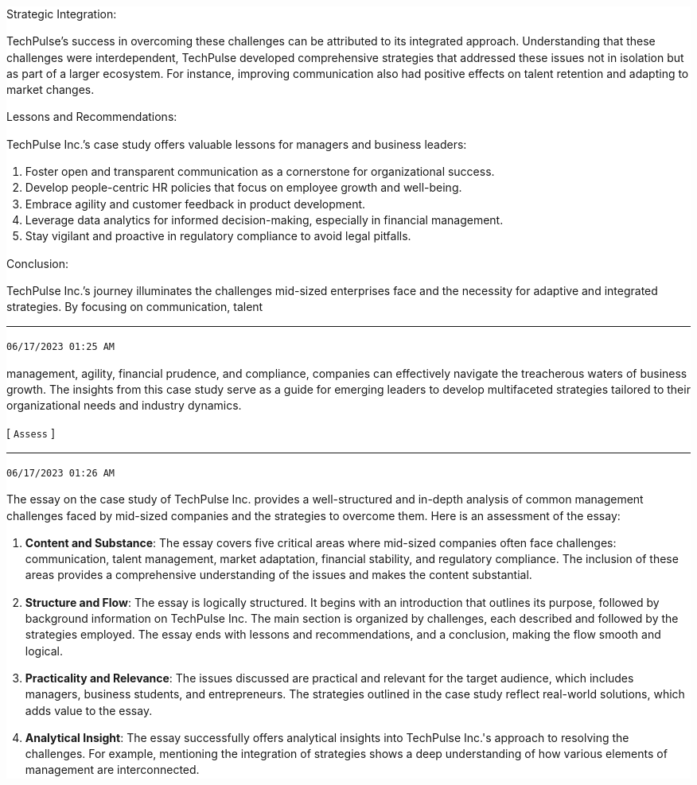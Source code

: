 Strategic Integration:

TechPulse’s success in overcoming these challenges can be attributed to its integrated approach. Understanding that these challenges were interdependent, TechPulse developed comprehensive strategies that addressed these issues not in isolation but as part of a larger ecosystem. For instance, improving communication also had positive effects on talent retention and adapting to market changes.

Lessons and Recommendations:

TechPulse Inc.’s case study offers valuable lessons for managers and business leaders:

1. Foster open and transparent communication as a cornerstone for organizational success.
2. Develop people-centric HR policies that focus on employee growth and well-being.
3. Embrace agility and customer feedback in product development.
4. Leverage data analytics for informed decision-making, especially in financial management.
5. Stay vigilant and proactive in regulatory compliance to avoid legal pitfalls.

Conclusion:

TechPulse Inc.’s journey illuminates the challenges mid-sized enterprises face and the necessity for adaptive and integrated strategies. By focusing on communication, talent

---
`06/17/2023 01:25 AM`

 management, agility, financial prudence, and compliance, companies can effectively navigate the treacherous waters of business growth. The insights from this case study serve as a guide for emerging leaders to develop multifaceted strategies tailored to their organizational needs and industry dynamics.


[ `Assess` ]

---
`06/17/2023 01:26 AM`

The essay on the case study of TechPulse Inc. provides a well-structured and in-depth analysis of common management challenges faced by mid-sized companies and the strategies to overcome them. Here is an assessment of the essay:

1. **Content and Substance**: The essay covers five critical areas where mid-sized companies often face challenges: communication, talent management, market adaptation, financial stability, and regulatory compliance. The inclusion of these areas provides a comprehensive understanding of the issues and makes the content substantial.

2. **Structure and Flow**: The essay is logically structured. It begins with an introduction that outlines its purpose, followed by background information on TechPulse Inc. The main section is organized by challenges, each described and followed by the strategies employed. The essay ends with lessons and recommendations, and a conclusion, making the flow smooth and logical.

3. **Practicality and Relevance**: The issues discussed are practical and relevant for the target audience, which includes managers, business students, and entrepreneurs. The strategies outlined in the case study reflect real-world solutions, which adds value to the essay.

4. **Analytical Insight**: The essay successfully offers analytical insights into TechPulse Inc.'s approach to resolving the challenges. For example, mentioning the integration of strategies shows a deep understanding of how various elements of management are interconnected.
